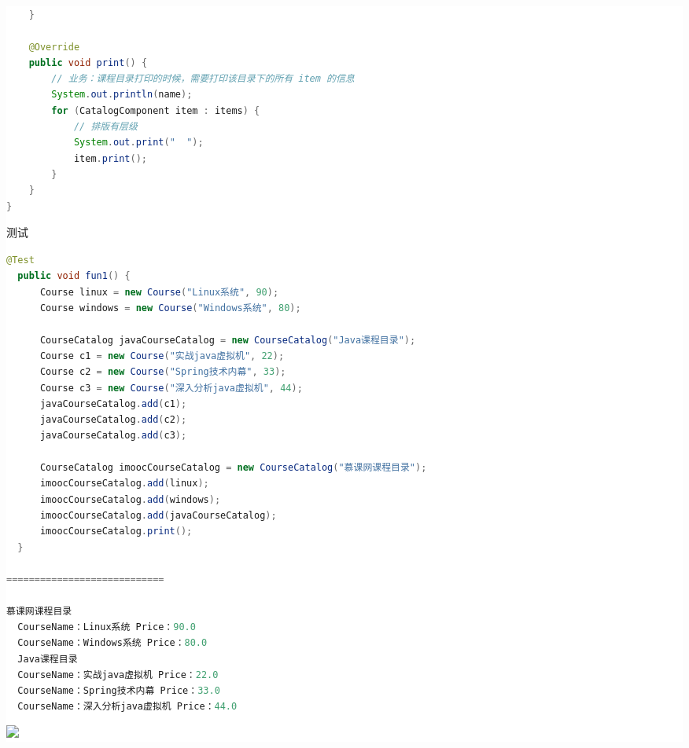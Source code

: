 ```java
    }

    @Override
    public void print() {
        // 业务：课程目录打印的时候，需要打印该目录下的所有 item 的信息
        System.out.println(name);
        for (CatalogComponent item : items) {
            // 排版有层级
            System.out.print("  ");
            item.print();
        }
    }
}

```

测试

```java
@Test
  public void fun1() {
      Course linux = new Course("Linux系统", 90);
      Course windows = new Course("Windows系统", 80);

      CourseCatalog javaCourseCatalog = new CourseCatalog("Java课程目录");
      Course c1 = new Course("实战java虚拟机", 22);
      Course c2 = new Course("Spring技术内幕", 33);
      Course c3 = new Course("深入分析java虚拟机", 44);
      javaCourseCatalog.add(c1);
      javaCourseCatalog.add(c2);
      javaCourseCatalog.add(c3);

      CourseCatalog imoocCourseCatalog = new CourseCatalog("慕课网课程目录");
      imoocCourseCatalog.add(linux);
      imoocCourseCatalog.add(windows);
      imoocCourseCatalog.add(javaCourseCatalog);
      imoocCourseCatalog.print();
  }

============================

慕课网课程目录
  CourseName：Linux系统 Price：90.0
  CourseName：Windows系统 Price：80.0
  Java课程目录
  CourseName：实战java虚拟机 Price：22.0
  CourseName：Spring技术内幕 Price：33.0
  CourseName：深入分析java虚拟机 Price：44.0

```

![](../https://txxs.github.io/pic/imocc/designpattern/markdown-img-paste-20181226223111118.png)
